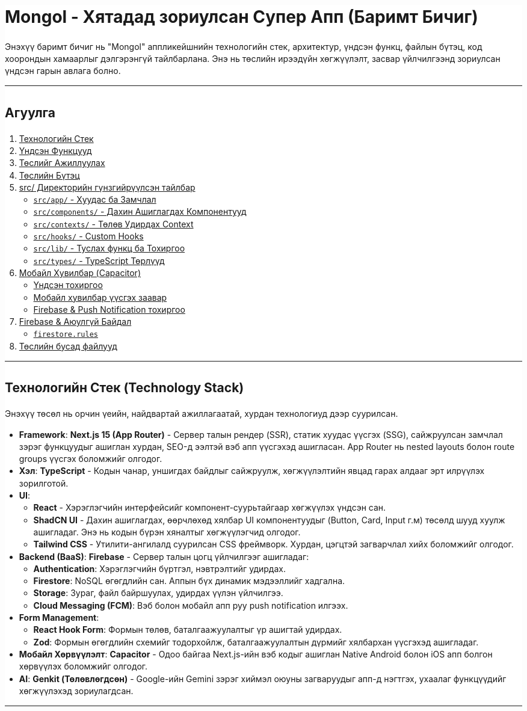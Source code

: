 
# Mongol - Хятадад зориулсан Супер Апп (Баримт Бичиг)

Энэхүү баримт бичиг нь "Mongol" аппликейшнийн технологийн стек, архитектур, үндсэн функц, файлын бүтэц, код хоорондын хамаарлыг дэлгэрэнгүй тайлбарлана. Энэ нь төслийн ирээдүйн хөгжүүлэлт, засвар үйлчилгээнд зориулсан үндсэн гарын авлага болно.

---

## Агуулга
1.  [Технологийн Стек](#технологийн-стек-technology-stack)
2.  [Үндсэн Функцууд](#үндсэн-функцууд-core-features)
3.  [Төслийг Ажиллуулах](#төслийг-ажиллуулах-getting-started)
4.  [Төслийн Бүтэц](#төслийн-бүтэц-project-structure)
5.  [src/ Директорийн гүнзгийрүүлсэн тайлбар](#src-директорийн-гүнзгийрүүлсэн-тайлбар)
    -    [`src/app/` - Хуудас ба Замчлал](#srcapp---хуудас-ба-замчлал-routing)
    -    [`src/components/` - Дахин Ашиглагдах Компонентууд](#srccomponents---дахин-ашиглагдах-компонентууд)
    -    [`src/contexts/` - Төлөв Удирдах Context](#srccontexts---төлөв-удирдах-context-global-state)
    -    [`src/hooks/` - Custom Hooks](#srchooks---custom-hooks)
    -    [`src/lib/` - Туслах функц ба Тохиргоо](#srclib---туслах-функц-ба-тохиргоо)
    -    [`src/types/` - TypeScript Төрлүүд](#srctypes---typescript-төрлүүд)
6.  [Мобайл Хувилбар (Capacitor)](#мобайл-хувилбар-capacitor)
    -    [Үндсэн тохиргоо](#үндсэн-тохиргоо)
    -    [Мобайл хувилбар үүсгэх заавар](#мобайл-хувилбар-үүсгэх-заавар)
    -    [Firebase & Push Notification тохиргоо](#firebase--push-notification-тохиргоо-мобайл-дээр)
7.  [Firebase & Аюулгүй Байдал](#firebase--аюулгүй-байдал)
    -    [`firestore.rules`](#firestorerules)
8.  [Төслийн бусад файлууд](#төслийн-бусад-файлууд)

---

## Технологийн Стек (Technology Stack)

Энэхүү төсөл нь орчин үеийн, найдвартай ажиллагаатай, хурдан технологиуд дээр суурилсан.

-   **Framework**: **Next.js 15 (App Router)** - Сервер талын рендер (SSR), статик хуудас үүсгэх (SSG), сайжруулсан замчлал зэрэг функцуудыг ашиглан хурдан, SEO-д ээлтэй вэб апп үүсгэхэд ашигласан. App Router нь nested layouts болон route groups үүсгэх боломжийг олгодог.
-   **Хэл**: **TypeScript** - Кодын чанар, уншигдах байдлыг сайжруулж, хөгжүүлэлтийн явцад гарах алдааг эрт илрүүлэх зорилготой.
-   **UI**:
    -   **React** - Хэрэглэгчийн интерфейсийг компонент-суурьтайгаар хөгжүүлэх үндсэн сан.
    -   **ShadCN UI** - Дахин ашиглагдах, өөрчлөхөд хялбар UI компонентуудыг (Button, Card, Input г.м) төсөлд шууд хуулж ашигладаг. Энэ нь кодын бүрэн хяналтыг хөгжүүлэгчид олгодог.
    -   **Tailwind CSS** - Утилити-ангилалд суурилсан CSS фреймворк. Хурдан, цэгцтэй загварчлал хийх боломжийг олгодог.
-   **Backend (BaaS)**: **Firebase** - Сервер талын цогц үйлчилгээг ашигладаг:
    -   **Authentication**: Хэрэглэгчийн бүртгэл, нэвтрэлтийг удирдах.
    -   **Firestore**: NoSQL өгөгдлийн сан. Аппын бүх динамик мэдээллийг хадгална.
    -   **Storage**: Зураг, файл байршуулах, удирдах үүлэн үйлчилгээ.
    -   **Cloud Messaging (FCM)**: Вэб болон мобайл апп руу push notification илгээх.
-   **Form Management**:
    -   **React Hook Form**: Формын төлөв, баталгаажуулалтыг үр ашигтай удирдах.
    -   **Zod**: Формын өгөгдлийн схемийг тодорхойлж, баталгаажуулалтын дүрмийг хялбархан үүсгэхэд ашигладаг.
-   **Мобайл Хөрвүүлэлт**: **Capacitor** - Одоо байгаа Next.js-ийн вэб кодыг ашиглан Native Android болон iOS апп болгон хөрвүүлэх боломжийг олгодог.
-   **AI**: **Genkit (Төлөвлөгдсөн)** - Google-ийн Gemini зэрэг хиймэл оюуны загваруудыг апп-д нэгтгэх, ухаалаг функцүүдийг хөгжүүлэхэд зориулагдсан.

---